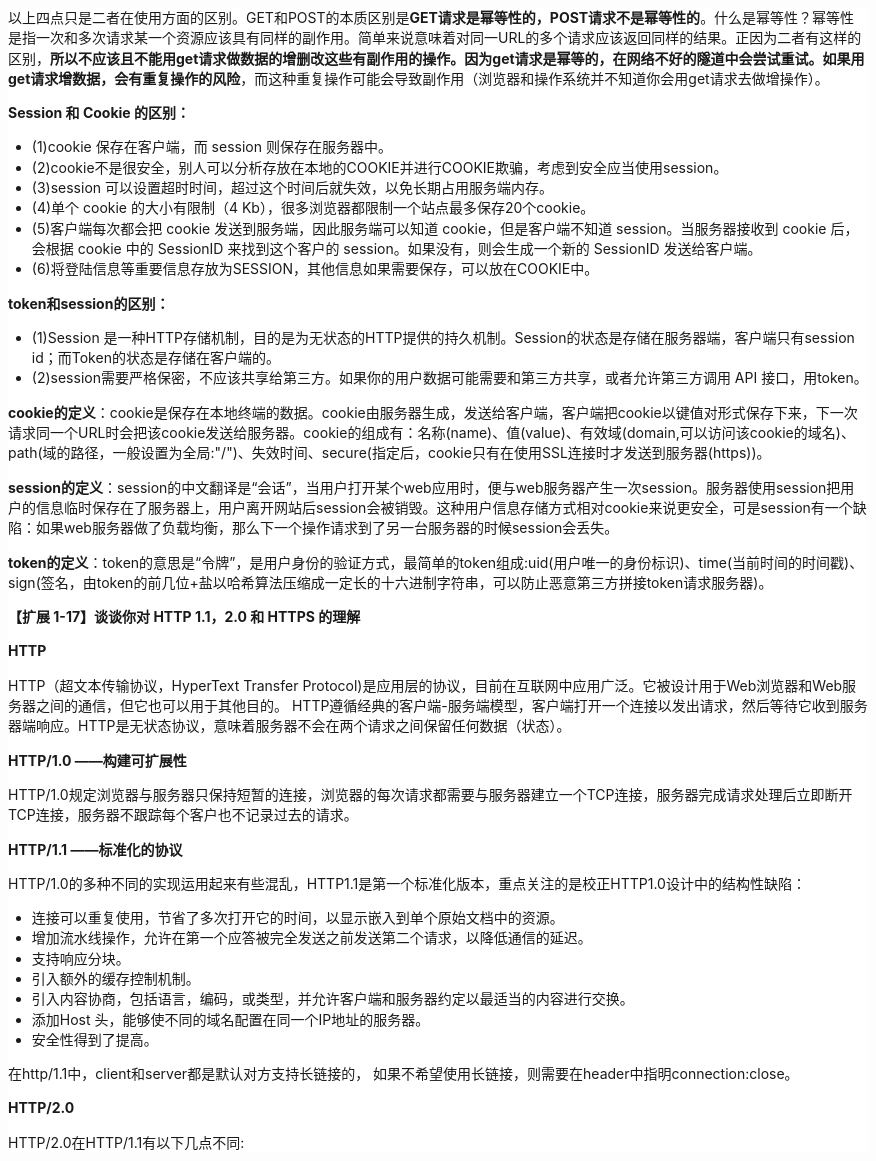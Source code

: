 以上四点只是二者在使用方面的区别。GET和POST的本质区别是**GET请求是幂等性的，POST请求不是幂等性的**。什么是幂等性？幂等性是指一次和多次请求某一个资源应该具有同样的副作用。简单来说意味着对同一URL的多个请求应该返回同样的结果。正因为二者有这样的区别，**所以不应该且不能用get请求做数据的增删改这些有副作用的操作。因为get请求是幂等的，在网络不好的隧道中会尝试重试。如果用get请求增数据，会有重复操作的风险**，而这种重复操作可能会导致副作用（浏览器和操作系统并不知道你会用get请求去做增操作）。


**Session 和 Cookie 的区别：**

* (1)cookie 保存在客户端，而 session 则保存在服务器中。
* (2)cookie不是很安全，别人可以分析存放在本地的COOKIE并进行COOKIE欺骗，考虑到安全应当使用session。 
* (3)session 可以设置超时时间，超过这个时间后就失效，以免长期占用服务端内存。
* (4)单个 cookie 的大小有限制（4 Kb），很多浏览器都限制一个站点最多保存20个cookie。
* (5)客户端每次都会把 cookie 发送到服务端，因此服务端可以知道 cookie，但是客户端不知道 session。当服务器接收到 cookie 后，会根据 cookie 中的 SessionID 来找到这个客户的 session。如果没有，则会生成一个新的 SessionID 发送给客户端。
* (6)将登陆信息等重要信息存放为SESSION，其他信息如果需要保存，可以放在COOKIE中。


**token和session的区别：**

* (1)Session 是一种HTTP存储机制，目的是为无状态的HTTP提供的持久机制。Session的状态是存储在服务器端，客户端只有session id；而Token的状态是存储在客户端的。
* (2)session需要严格保密，不应该共享给第三方。如果你的用户数据可能需要和第三方共享，或者允许第三方调用 API 接口，用token。

**cookie的定义**：cookie是保存在本地终端的数据。cookie由服务器生成，发送给客户端，客户端把cookie以键值对形式保存下来，下一次请求同一个URL时会把该cookie发送给服务器。cookie的组成有：名称(name)、值(value)、有效域(domain,可以访问该cookie的域名)、path(域的路径，一般设置为全局:"/")、失效时间、secure(指定后，cookie只有在使用SSL连接时才发送到服务器(https))。

**session的定义**：session的中文翻译是“会话”，当用户打开某个web应用时，便与web服务器产生一次session。服务器使用session把用户的信息临时保存在了服务器上，用户离开网站后session会被销毁。这种用户信息存储方式相对cookie来说更安全，可是session有一个缺陷：如果web服务器做了负载均衡，那么下一个操作请求到了另一台服务器的时候session会丢失。

**token的定义**：token的意思是“令牌”，是用户身份的验证方式，最简单的token组成:uid(用户唯一的身份标识)、time(当前时间的时间戳)、sign(签名，由token的前几位+盐以哈希算法压缩成一定长的十六进制字符串，可以防止恶意第三方拼接token请求服务器)。

**【扩展 1-17】谈谈你对 HTTP 1.1，2.0 和 HTTPS 的理解**

**HTTP**

HTTP（超文本传输协议，HyperText Transfer Protocol)是应用层的协议，目前在互联网中应用广泛。它被设计用于Web浏览器和Web服务器之间的通信，但它也可以用于其他目的。 HTTP遵循经典的客户端-服务端模型，客户端打开一个连接以发出请求，然后等待它收到服务器端响应。HTTP是无状态协议，意味着服务器不会在两个请求之间保留任何数据（状态）。

**HTTP/1.0 ——构建可扩展性**

HTTP/1.0规定浏览器与服务器只保持短暂的连接，浏览器的每次请求都需要与服务器建立一个TCP连接，服务器完成请求处理后立即断开TCP连接，服务器不跟踪每个客户也不记录过去的请求。

**HTTP/1.1 ——标准化的协议**

HTTP/1.0的多种不同的实现运用起来有些混乱，HTTP1.1是第一个标准化版本，重点关注的是校正HTTP1.0设计中的结构性缺陷：

* 连接可以重复使用，节省了多次打开它的时间，以显示嵌入到单个原始文档中的资源。
* 增加流水线操作，允许在第一个应答被完全发送之前发送第二个请求，以降低通信的延迟。
* 支持响应分块。
* 引入额外的缓存控制机制。
* 引入内容协商，包括语言，编码，或类型，并允许客户端和服务器约定以最适当的内容进行交换。
* 添加Host 头，能够使不同的域名配置在同一个IP地址的服务器。
* 安全性得到了提高。

在http/1.1中，client和server都是默认对方支持长链接的， 如果不希望使用长链接，则需要在header中指明connection:close。

**HTTP/2.0**

HTTP/2.0在HTTP/1.1有以下几点不同:
